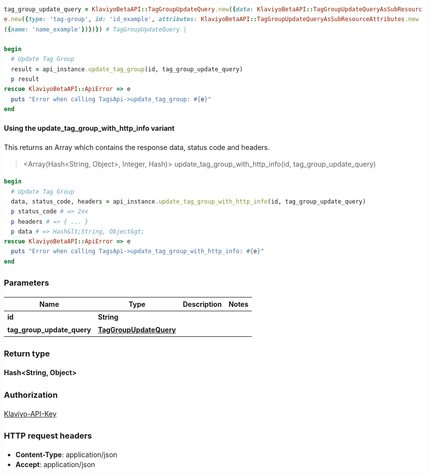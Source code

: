 ```ruby
tag_group_update_query = KlaviyoBetaAPI::TagGroupUpdateQuery.new({data: KlaviyoBetaAPI::TagGroupUpdateQueryAsSubResource.new({type: 'tag-group', id: 'id_example', attributes: KlaviyoBetaAPI::TagGroupUpdateQueryAsSubResourceAttributes.new({name: 'name_example'})})}) # TagGroupUpdateQuery | 

begin
  # Update Tag Group
  result = api_instance.update_tag_group(id, tag_group_update_query)
  p result
rescue KlaviyoBetaAPI::ApiError => e
  puts "Error when calling TagsApi->update_tag_group: #{e}"
end
```

#### Using the update_tag_group_with_http_info variant

This returns an Array which contains the response data, status code and headers.

> <Array(Hash&lt;String, Object&gt;, Integer, Hash)> update_tag_group_with_http_info(id, tag_group_update_query)

```ruby
begin
  # Update Tag Group
  data, status_code, headers = api_instance.update_tag_group_with_http_info(id, tag_group_update_query)
  p status_code # => 2xx
  p headers # => { ... }
  p data # => Hash&lt;String, Object&gt;
rescue KlaviyoBetaAPI::ApiError => e
  puts "Error when calling TagsApi->update_tag_group_with_http_info: #{e}"
end
```

### Parameters

| Name | Type | Description | Notes |
| ---- | ---- | ----------- | ----- |
| **id** | **String** |  |  |
| **tag_group_update_query** | [**TagGroupUpdateQuery**](TagGroupUpdateQuery.md) |  |  |

### Return type

**Hash&lt;String, Object&gt;**

### Authorization

[Klaviyo-API-Key](../README.md#Klaviyo-API-Key)

### HTTP request headers

- **Content-Type**: application/json
- **Accept**: application/json

